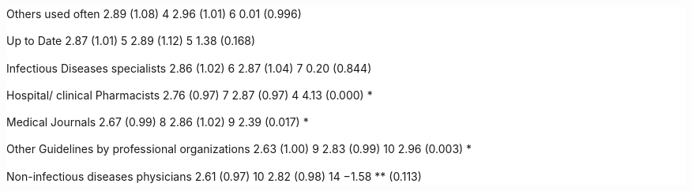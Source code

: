 Others used often 
2.89 (1.08) 
4 
2.96 (1.01) 
6 
0.01 
(0.996) 

Up to Date 
2.87 (1.01) 
5 
2.89 (1.12) 
5 
1.38 
(0.168) 

Infectious Diseases specialists 
2.86 (1.02) 
6 
2.87 (1.04) 
7 
0.20 
(0.844) 

Hospital/ clinical Pharmacists 
2.76 (0.97) 
7 
2.87 (0.97) 
4 
4.13 
(0.000) * 

Medical Journals 
2.67 (0.99) 
8 
2.86 (1.02) 
9 
2.39 
(0.017) * 

Other Guidelines by professional organizations 
2.63 (1.00) 
9 
2.83 (0.99) 
10 
2.96 
(0.003) * 

Non-infectious diseases physicians 
2.61 (0.97) 
10 
2.82 (0.98) 
14 
−1.58 ** 
(0.113) 
